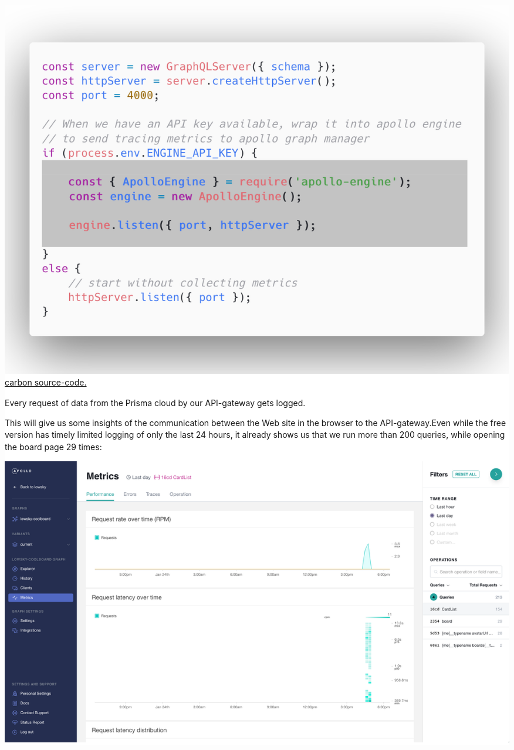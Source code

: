 ![Extend server to send metrics to apollo graph manager](images/image13.png "Add Apollo engine")[carbon source-code.][30]

Every request of data from the Prisma cloud by our API-gateway gets logged.

This will give us some insights of  the communication between the Web site in the browser to the API-gateway.Even while the free version has timely limited logging of only the last 24 hours, it already shows us  that we run more than 200 queries, while opening the board page 29 times:  

![](images/image10.png)

[1]: #h.k53h1w73n0yc
[2]: #h.k53h1w73n0yc
[3]: #h.s90a35f3c64u
[4]: #h.s90a35f3c64u
[5]: #h.ahid7djx8ix1
[6]: #h.ahid7djx8ix1
[7]: #h.l7dhpvjokrji
[8]: #h.l7dhpvjokrji
[9]: #h.59y8f6pc0uu7
[10]: #h.59y8f6pc0uu7
[11]: #h.map2iz5gujds
[12]: #h.map2iz5gujds
[13]: #h.3am9dm31mdgg
[14]: #h.3am9dm31mdgg
[15]: #h.2yys5ah0dyy
[16]: #h.2yys5ah0dyy
[17]: #h.ywmamz4gigmm
[18]: #h.ywmamz4gigmm
[19]: #h.rfivyhlmh1kf
[20]: #h.rfivyhlmh1kf
[21]: #h.p20bk4535ah4
[22]: #h.p20bk4535ah4
[23]: #h.57yfhgvupx9y
[24]: #h.57yfhgvupx9y
[25]: https://www.google.com/url?q=https://coolboard.fun&sa=D&ust=1583327294767000
[26]: #cmnt1
[27]: https://www.google.com/url?q=https://auth0.com/&sa=D&ust=1583327294769000
[28]: https://www.google.com/url?q=https://auth0.com/&sa=D&ust=1583327294769000
[29]: https://www.google.com/url?q=https://engine.apollographql.com&sa=D&ust=1583327294772000
[30]: https://www.google.com/url?q=https://carbon.now.sh/?bg%3Drgba(255%252C255%252C255%252C1)%26t%3Done-light%26wt%3Dnone%26l%3Djavascript%26ds%3Dtrue%26dsyoff%3D20px%26dsblur%3D68px%26wc%3Dfalse%26wa%3Dtrue%26pv%3D48px%26ph%3D32px%26ln%3Dfalse%26fl%3D1%26fm%3DHack%26fs%3D14px%26lh%3D133%2525%26si%3Dfalse%26es%3D2x%26wm%3Dfalse%26code%3Dconst%252520server%252520%25253D%252520new%252520GraphQLServer(%25257B%252520schema%252520%25257D)%25253B%25250Aconst%252520httpServer%252520%25253D%252520server.createHttpServer()%25253B%25250Aconst%252520port%252520%25253D%2525204000%25253B%25250A%25250A%25252F%25252F%252520When%252520we%252520have%252520an%252520API%252520key%252520available%25252C%252520wrap%252520it%252520into%252520apollo%252520engine%252520%25250A%25252F%25252F%252520to%252520send%252520tracing%252520metrics%252520to%252520apollo%252520graph%252520manager%25250Aif%252520(process.env.ENGINE_API_KEY)%252520%25257B%25250A%252520%252520%25250A%252520%252520%252520%252520const%252520%25257B%252520ApolloEngine%252520%25257D%252520%25253D%252520require(%2527apollo-engine%2527)%25253B%25250A%252520%252520%252520%252520const%252520engine%252520%25253D%252520new%252520ApolloEngine()%25253B%25250A%25250A%252520%252520%252520%252520engine.listen(%25257B%252520port%25252C%252520httpServer%252520%25257D)%25253B%25250A%25250A%25257D%252520%25250Aelse%252520%25257B%25250A%252520%252520%252520%252520%25252F%25252F%252520start%252520without%252520collecting%252520metrics%25250A%252520%252520%252520%252520httpServer.listen(%25257B%252520port%252520%25257D)%25253B%25250A%25257D&sa=D&ust=1583327294773000
[31]: https://www.google.com/url?q=https://www.instana.com/trial/?last_program_channel%3DPartner%26last_program%3Dcodecentric%26utm_source%3Dcodecentric%26utm_medium%3DWebsite%26utm_campaign%3DPartner_Promotions&sa=D&ust=1583327294781000
[32]: https://www.google.com/url?q=https://www.codecentric.de/leistungen/it-acceleration/&sa=D&ust=1583327294781000
[33]: https://www.google.com/url?q=https://blog.codecentric.de/2019/10/kubernetes-monitoring-mit-instana-teil-1/&sa=D&ust=1583327294782000
[34]: #cmnt2
[35]: #cmnt_ref1
[36]: #cmnt_ref2